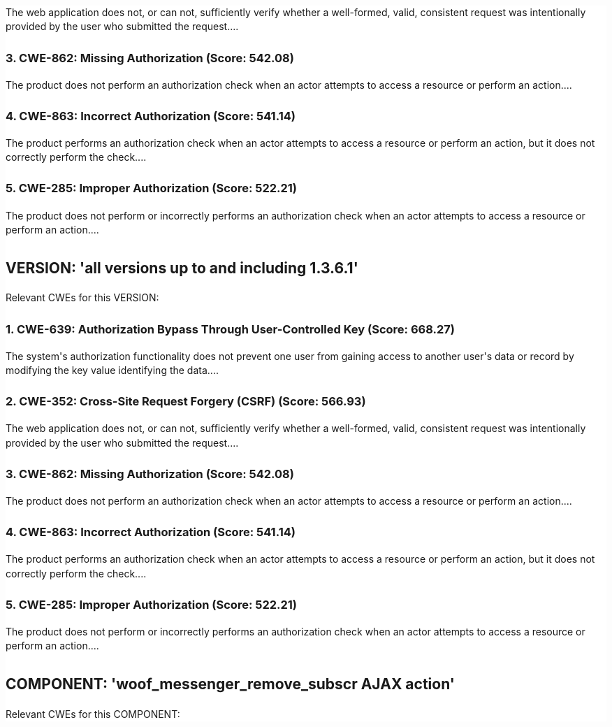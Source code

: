 The web application does not, or can not, sufficiently verify whether a well-formed, valid, consistent request was intentionally provided by the user who submitted the request....

### 3. CWE-862: Missing Authorization (Score: 542.08)

The product does not perform an authorization check when an actor attempts to access a resource or perform an action....

### 4. CWE-863: Incorrect Authorization (Score: 541.14)

The product performs an authorization check when an actor attempts to access a resource or perform an action, but it does not correctly perform the check....

### 5. CWE-285: Improper Authorization (Score: 522.21)

The product does not perform or incorrectly performs an authorization check when an actor attempts to access a resource or perform an action....

## VERSION: 'all versions up to and including 1.3.6.1'

Relevant CWEs for this VERSION:

### 1. CWE-639: Authorization Bypass Through User-Controlled Key (Score: 668.27)

The system's authorization functionality does not prevent one user from gaining access to another user's data or record by modifying the key value identifying the data....

### 2. CWE-352: Cross-Site Request Forgery (CSRF) (Score: 566.93)

The web application does not, or can not, sufficiently verify whether a well-formed, valid, consistent request was intentionally provided by the user who submitted the request....

### 3. CWE-862: Missing Authorization (Score: 542.08)

The product does not perform an authorization check when an actor attempts to access a resource or perform an action....

### 4. CWE-863: Incorrect Authorization (Score: 541.14)

The product performs an authorization check when an actor attempts to access a resource or perform an action, but it does not correctly perform the check....

### 5. CWE-285: Improper Authorization (Score: 522.21)

The product does not perform or incorrectly performs an authorization check when an actor attempts to access a resource or perform an action....

## COMPONENT: 'woof_messenger_remove_subscr AJAX action'

Relevant CWEs for this COMPONENT:
